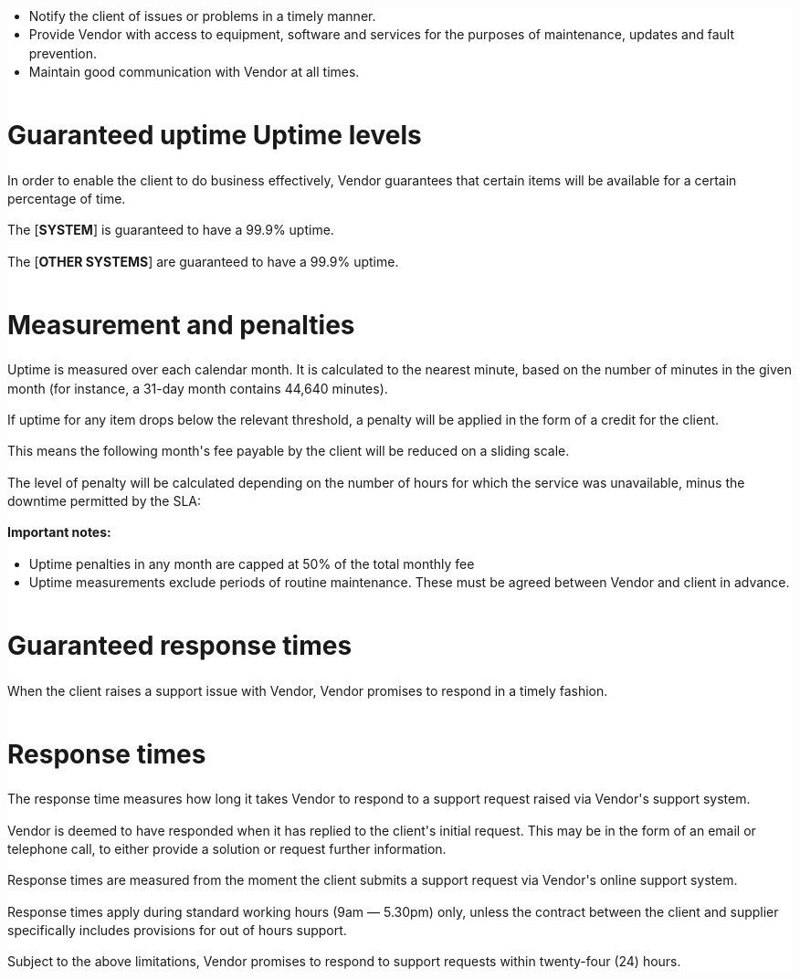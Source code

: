 - Notify the client of issues or problems in a timely manner.
- Provide Vendor with access to equipment, software and services for the purposes of maintenance, updates and fault prevention.
- Maintain good communication with Vendor at all times.

# Guaranteed uptime Uptime levels

In order to enable the client to do business effectively, Vendor guarantees that certain items will be available for a certain percentage of time.

The [**SYSTEM**] is guaranteed to have a 99.9% uptime.

The [**OTHER SYSTEMS**] are guaranteed to have a 99.9% uptime.

# Measurement and penalties

Uptime is measured over each calendar month. It is calculated to the nearest minute, based on the number of minutes in the given month (for instance, a 31-day month contains 44,640 minutes).

If uptime for any item drops below the relevant threshold, a penalty will be applied in the form of a credit for the client.

This means the following month&#39;s fee payable by the client will be reduced on a sliding scale.

The level of penalty will be calculated depending on the number of hours for which the service was unavailable, minus the downtime permitted by the SLA:

**Important notes:**

- Uptime penalties in any month are capped at 50% of the total monthly fee
- Uptime measurements exclude periods of routine maintenance. These must be agreed between Vendor and client in advance.

# Guaranteed response times

When the client raises a support issue with Vendor, Vendor promises to respond in a timely fashion.

# Response times

The response time measures how long it takes Vendor to respond to a support request raised via Vendor&#39;s support system.

Vendor is deemed to have responded when it has replied to the client&#39;s initial request. This may be in the form of an email or telephone call, to either provide a solution or request further information.

Response times are measured from the moment the client submits a support request via Vendor&#39;s online support system.

Response times apply during standard working hours (9am — 5.30pm) only, unless the contract between the client and supplier specifically includes provisions for out of hours support.

Subject to the above limitations, Vendor promises to respond to support requests within twenty-four (24) hours.
